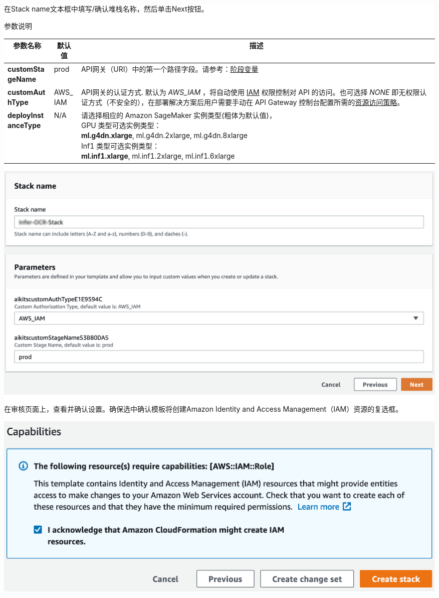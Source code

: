 在Stack name文本框中填写/确认堆栈名称，然后单击Next按钮。

参数说明

|  参数名称   |  默认值 |  描述 |
|  ----------  | ---------| -----------  |
| **customStageName**  | prod | API网关（URI）中的第一个路径字段。请参考：[阶段变量](https://docs.aws.amazon.com/zh_cn/apigateway/latest/developerguide/stage-variables.html)|
| **customAuthType**    | AWS_IAM    | API网关的认证方式. 默认为 *AWS_IAM* ，将自动使用 [IAM](https://docs.aws.amazon.com/zh_cn/apigateway/latest/developerguide/permissions.html) 权限控制对 API 的访问。也可选择 *NONE* 即无权限认证方式（不安全的），在部署解决方案后用户需要手动在 API Gateway 控制台配置所需的[资源访问策略](https://docs.aws.amazon.com/zh_cn/apigateway/latest/developerguide/apigateway-control-access-to-api.html)。 |
| **deployInstanceType**  | N/A | 请选择相应的 Amazon SageMaker 实例类型(粗体为默认值)，<br>GPU 类型可选实例类型：<br>**ml.g4dn.xlarge**, ml.g4dn.2xlarge, ml.g4dn.8xlarge<br>Inf1 类型可选实例类型：<br>**ml.inf1.xlarge**, ml.inf1.2xlarge, ml.inf1.6xlarge|

![](./images/ocr-deploy-2-zh.png)

在审核页面上，查看并确认设置。确保选中确认模板将创建Amazon Identity and Access Management（IAM）资源的复选框。

![](./images/ocr-deploy-3-zh.png)

